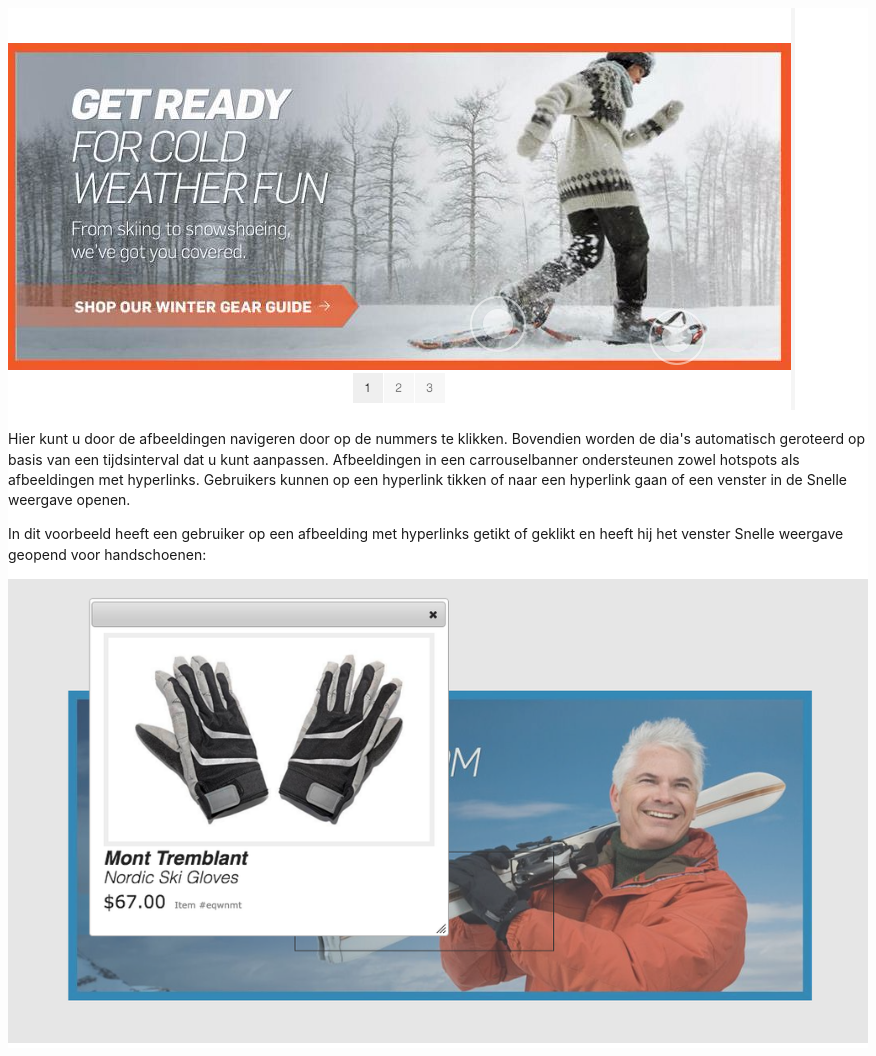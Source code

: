 ![chlimage_1-439](assets/chlimage_1-439.png)

Hier kunt u door de afbeeldingen navigeren door op de nummers te klikken. Bovendien worden de dia&#39;s automatisch geroteerd op basis van een tijdsinterval dat u kunt aanpassen. Afbeeldingen in een carrouselbanner ondersteunen zowel hotspots als afbeeldingen met hyperlinks. Gebruikers kunnen op een hyperlink tikken of naar een hyperlink gaan of een venster in de Snelle weergave openen.

In dit voorbeeld heeft een gebruiker op een afbeelding met hyperlinks getikt of geklikt en heeft hij het venster Snelle weergave geopend voor handschoenen:

![chlimage_1-440](assets/chlimage_1-440.png)

